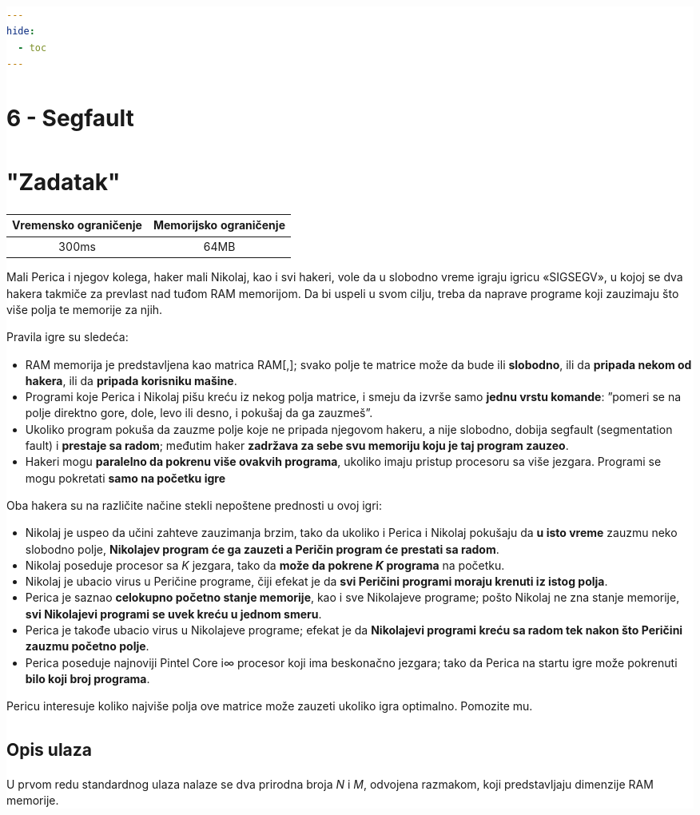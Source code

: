 ```yaml
---
hide:
  - toc
---
```


# 6 - Segfault

#  "Zadatak"

| Vremensko ograničenje | Memorijsko ograničenje |
|:-:|:-:|
| 300ms | 64MB |

Mali Perica i njegov kolega, haker mali Nikolaj, kao i svi hakeri, vole da u slobodno vreme igraju igricu «SIGSEGV», u kojoj se dva hakera takmiče za prevlast nad tuđom RAM memorijom. Da bi uspeli u svom cilju, treba da naprave programe koji zauzimaju što više polja te memorije za njih. 

Pravila igre su sledeća:

* RAM memorija je predstavljena kao matrica RAM[,]; svako polje te matrice može da bude ili **slobodno**, ili da **pripada nekom od hakera**, ili da **pripada korisniku mašine**.
* Programi koje Perica i Nikolaj pišu kreću iz nekog polja matrice, i smeju da izvrše samo **jednu vrstu komande**: ”pomeri se na polje direktno gore, dole, levo ili desno, i pokušaj da ga zauzmeš”. 
* Ukoliko program pokuša da zauzme polje koje ne pripada njegovom hakeru, a nije slobodno, dobija segfault (segmentation fault) i **prestaje sa radom**; međutim haker **zadržava za sebe svu memoriju koju je taj program zauzeo**.
* Hakeri mogu **paralelno da pokrenu više ovakvih programa**, ukoliko imaju pristup procesoru sa više jezgara. Programi se mogu pokretati **samo na početku igre**

Oba hakera su na različite načine stekli nepoštene prednosti u ovoj igri:

* Nikolaj je uspeo da učini zahteve zauzimanja brzim, tako da ukoliko i Perica i Nikolaj pokušaju da **u isto vreme** zauzmu neko slobodno polje, **Nikolajev program će ga zauzeti a Peričin program će prestati sa radom**.
* Nikolaj poseduje procesor sa $K$ jezgara, tako da **može da pokrene $K$ programa** na početku.
* Nikolaj je ubacio virus u Peričine programe, čiji efekat je da **svi Peričini programi moraju krenuti iz istog polja**.
* Perica je saznao **celokupno početno stanje memorije**, kao i sve Nikolajeve programe; pošto Nikolaj ne zna stanje memorije, **svi Nikolajevi programi se uvek kreću u jednom smeru**.
* Perica je takođe ubacio virus u Nikolajeve programe; efekat je da **Nikolajevi programi kreću sa radom tek nakon što Peričini zauzmu početno polje**.
* Perica poseduje najnoviji Pintel Core i∞ procesor koji ima beskonačno jezgara; tako da Perica na startu igre može pokrenuti **bilo koji broj programa**.

Pericu interesuje koliko najviše polja ove matrice može zauzeti ukoliko igra optimalno. Pomozite mu.

## Opis ulaza
U prvom redu standardnog ulaza nalaze se dva prirodna broja $N$ i $M$, odvojena razmakom, koji predstavljaju dimenzije RAM memorije. 
